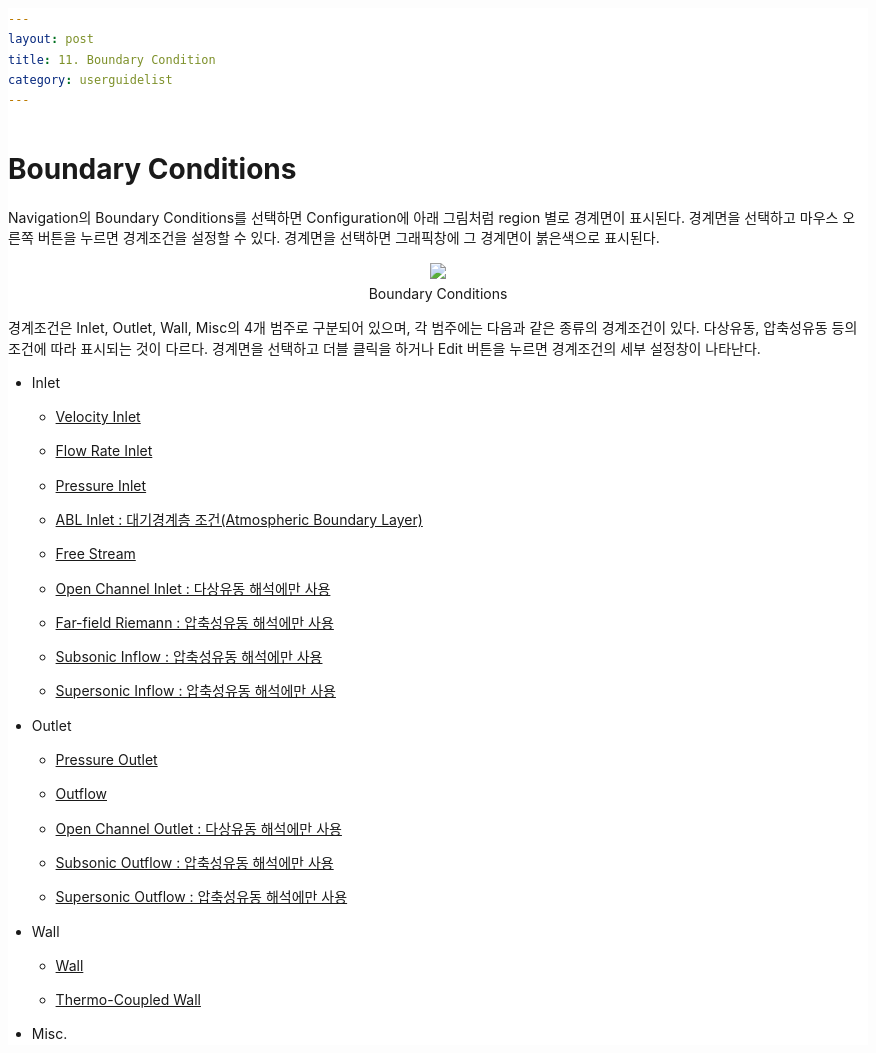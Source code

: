 ```yaml
---
layout: post
title: 11. Boundary Condition
category: userguidelist
---
```


# Boundary Conditions

Navigation의 Boundary Conditions를 선택하면 Configuration에 아래 그림처럼 region 별로 경계면이 표시된다. 경계면을 선택하고 마우스 오른쪽 버튼을 누르면 경계조건을 설정할 수 있다. 경계면을 선택하면 그래픽창에 그 경계면이 붉은색으로 표시된다. 

<p align='center'>
    <img src="https://github.com/nextfoam/baram-pages/raw/main/screenshots/pic/boundaryCondition.png"><br> Boundary Conditions
</p>

경계조건은 Inlet, Outlet, Wall, Misc의 4개 범주로 구분되어 있으며, 각 범주에는 다음과 같은 종류의 경계조건이 있다. 다상유동, 압축성유동 등의 조건에 따라 표시되는 것이 다르다. 경계면을 선택하고 더블 클릭을 하거나 Edit 버튼을 누르면 경계조건의 세부 설정창이 나타난다.

* Inlet

   + [Velocity Inlet](#velocity-inlet)
   
   + [Flow Rate Inlet](#flow-rate-inlet)
   
   + [Pressure Inlet](#pressure-inlet)
   
   + [ABL Inlet : 대기경계층 조건(Atmospheric Boundary Layer)](#abl-inlet)
   
   + [Free Stream](#free-stream)
   
   + [Open Channel Inlet : 다상유동 해석에만 사용](#open-channel-inlet)
   
   + [Far-field Riemann : 압축성유동 해석에만 사용](#far-field-riemann)
   
   + [Subsonic Inflow : 압축성유동 해석에만 사용](#subsonic-inflow)
   
   + [Supersonic Inflow : 압축성유동 해석에만 사용](#supersonic-inflow)
   
* Outlet

   + [Pressure Outlet](#pressure-outlet)
   
   + [Outflow](#outflow)
   
   + [Open Channel Outlet : 다상유동 해석에만 사용](#open-channel-outlet)
   
   + [Subsonic Outflow : 압축성유동 해석에만 사용](#subsonic-outflow)
   
   + [Supersonic Outflow : 압축성유동 해석에만 사용](#supersonic-outflow)
   
* Wall

   + [Wall](#wall)
   
   + [Thermo-Coupled Wall](#thermo-coupled-wall)
   
* Misc.
